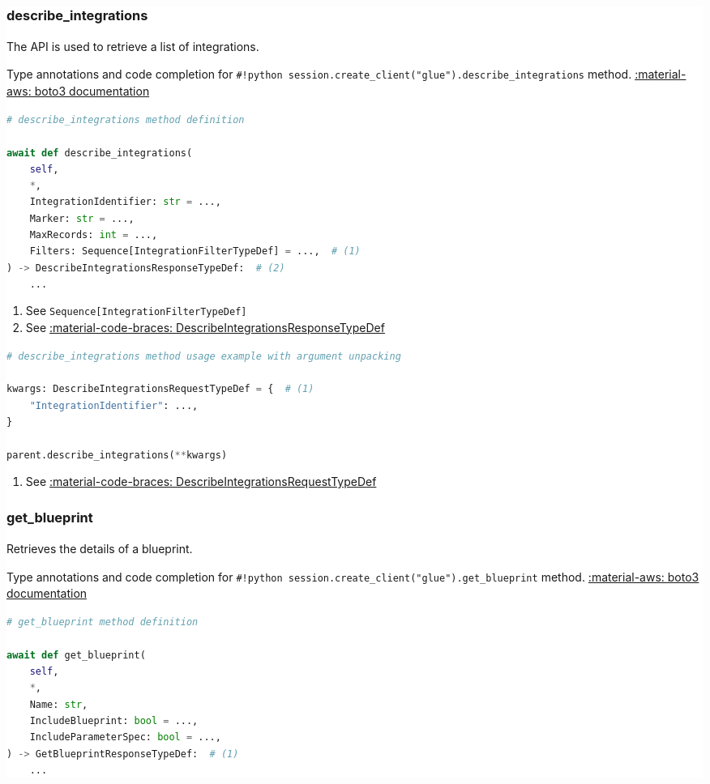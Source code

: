 ### describe\_integrations

The API is used to retrieve a list of integrations.

Type annotations and code completion for `#!python session.create_client("glue").describe_integrations` method.
[:material-aws: boto3 documentation](https://boto3.amazonaws.com/v1/documentation/api/latest/reference/services/glue/client/describe_integrations.html)

```python
# describe_integrations method definition

await def describe_integrations(
    self,
    *,
    IntegrationIdentifier: str = ...,
    Marker: str = ...,
    MaxRecords: int = ...,
    Filters: Sequence[IntegrationFilterTypeDef] = ...,  # (1)
) -> DescribeIntegrationsResponseTypeDef:  # (2)
    ...
```

1. See `Sequence[IntegrationFilterTypeDef]`
2. See [:material-code-braces: DescribeIntegrationsResponseTypeDef](./type_defs.md#describeintegrationsresponsetypedef)


```python
# describe_integrations method usage example with argument unpacking

kwargs: DescribeIntegrationsRequestTypeDef = {  # (1)
    "IntegrationIdentifier": ...,
}

parent.describe_integrations(**kwargs)
```

1. See [:material-code-braces: DescribeIntegrationsRequestTypeDef](./type_defs.md#describeintegrationsrequesttypedef)

### get\_blueprint

Retrieves the details of a blueprint.

Type annotations and code completion for `#!python session.create_client("glue").get_blueprint` method.
[:material-aws: boto3 documentation](https://boto3.amazonaws.com/v1/documentation/api/latest/reference/services/glue/client/get_blueprint.html)

```python
# get_blueprint method definition

await def get_blueprint(
    self,
    *,
    Name: str,
    IncludeBlueprint: bool = ...,
    IncludeParameterSpec: bool = ...,
) -> GetBlueprintResponseTypeDef:  # (1)
    ...
```
